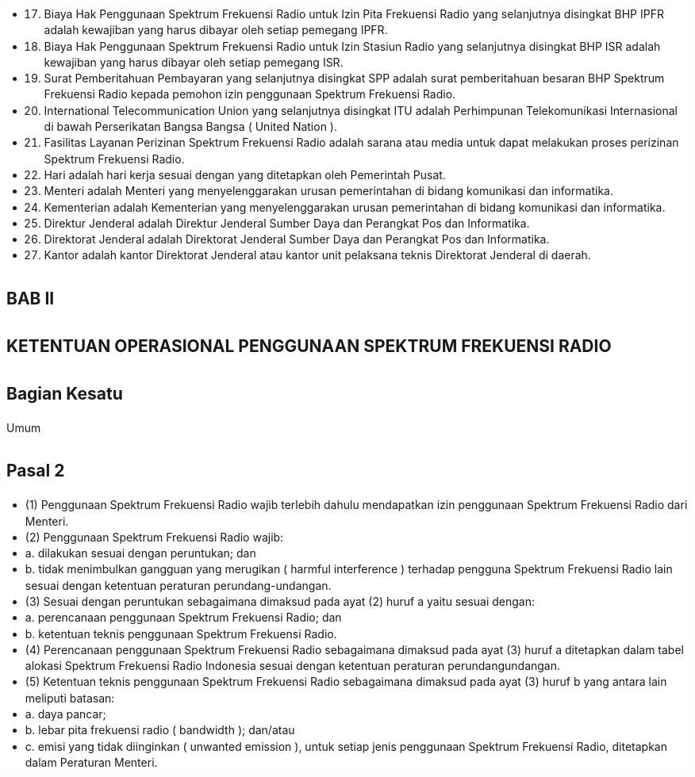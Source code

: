 - 17. Biaya Hak Penggunaan Spektrum Frekuensi Radio untuk Izin Pita Frekuensi Radio yang selanjutnya disingkat BHP IPFR  adalah  kewajiban  yang  harus  dibayar  oleh  setiap pemegang IPFR.
- 18. Biaya Hak Penggunaan Spektrum Frekuensi Radio untuk Izin  Stasiun  Radio  yang  selanjutnya  disingkat  BHP  ISR adalah  kewajiban  yang  harus  dibayar  oleh  setiap pemegang ISR.
- 19. Surat  Pemberitahuan  Pembayaran  yang  selanjutnya disingkat SPP adalah surat pemberitahuan besaran BHP Spektrum Frekuensi Radio kepada pemohon izin penggunaan Spektrum Frekuensi Radio.
- 20. International  Telecommunication  Union yang  selanjutnya disingkat ITU adalah Perhimpunan  Telekomunikasi Internasional  di  bawah  Perserikatan  Bangsa  Bangsa ( United Nation ).
- 21. Fasilitas  Layanan  Perizinan  Spektrum  Frekuensi  Radio adalah  sarana  atau  media  untuk  dapat  melakukan proses perizinan Spektrum Frekuensi Radio.
- 22. Hari  adalah  hari  kerja  sesuai  dengan  yang  ditetapkan oleh Pemerintah Pusat.
- 23. Menteri  adalah  Menteri  yang  menyelenggarakan  urusan pemerintahan di bidang komunikasi dan informatika.
- 24. Kementerian adalah Kementerian yang menyelenggarakan urusan pemerintahan di bidang komunikasi dan informatika.
- 25. Direktur Jenderal adalah Direktur Jenderal Sumber Daya dan Perangkat Pos dan Informatika.
- 26. Direktorat  Jenderal  adalah  Direktorat  Jenderal  Sumber Daya dan Perangkat Pos dan Informatika.
- 27. Kantor  adalah  kantor  Direktorat  Jenderal  atau  kantor unit pelaksana teknis Direktorat Jenderal di daerah.

## BAB II

## KETENTUAN OPERASIONAL PENGGUNAAN SPEKTRUM FREKUENSI RADIO

## Bagian Kesatu

Umum

## Pasal 2

- (1) Penggunaan  Spektrum  Frekuensi  Radio  wajib  terlebih dahulu mendapatkan izin penggunaan Spektrum Frekuensi Radio dari Menteri.
- (2) Penggunaan Spektrum Frekuensi Radio wajib:
- a. dilakukan sesuai dengan peruntukan; dan
- b. tidak menimbulkan  gangguan  yang  merugikan ( harmful  interference )  terhadap  pengguna  Spektrum Frekuensi  Radio  lain  sesuai  dengan  ketentuan peraturan perundang-undangan.
- (3) Sesuai dengan peruntukan sebagaimana dimaksud pada ayat (2) huruf a yaitu sesuai dengan:
- a. perencanaan penggunaan Spektrum Frekuensi Radio; dan
- b. ketentuan  teknis  penggunaan  Spektrum  Frekuensi Radio.
- (4) Perencanaan  penggunaan  Spektrum  Frekuensi  Radio sebagaimana dimaksud pada ayat (3) huruf a ditetapkan dalam tabel alokasi Spektrum Frekuensi Radio Indonesia sesuai dengan ketentuan peraturan perundangundangan.
- (5) Ketentuan teknis penggunaan Spektrum Frekuensi Radio sebagaimana dimaksud pada ayat (3) huruf b yang antara lain meliputi batasan:
- a. daya pancar;
- b. lebar pita frekuensi radio ( bandwidth ); dan/atau
- c. emisi yang tidak diinginkan ( unwanted emission ), untuk  setiap  jenis  penggunaan  Spektrum  Frekuensi Radio, ditetapkan dalam Peraturan Menteri.

